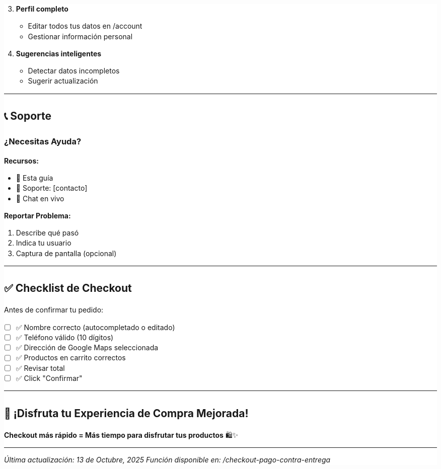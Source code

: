 3. **Perfil completo**
   - Editar todos tus datos en /account
   - Gestionar información personal

4. **Sugerencias inteligentes**
   - Detectar datos incompletos
   - Sugerir actualización

---

## 📞 Soporte

### ¿Necesitas Ayuda?

**Recursos:**
- 📖 Esta guía
- 📧 Soporte: [contacto]
- 💬 Chat en vivo

**Reportar Problema:**
1. Describe qué pasó
2. Indica tu usuario
3. Captura de pantalla (opcional)

---

## ✅ Checklist de Checkout

Antes de confirmar tu pedido:

- [ ] ✅ Nombre correcto (autocompletado o editado)
- [ ] ✅ Teléfono válido (10 dígitos)
- [ ] ✅ Dirección de Google Maps seleccionada
- [ ] ✅ Productos en carrito correctos
- [ ] ✅ Revisar total
- [ ] ✅ Click "Confirmar"

---

## 🎉 ¡Disfruta tu Experiencia de Compra Mejorada!

**Checkout más rápido = Más tiempo para disfrutar tus productos** 🛍️✨

---

*Última actualización: 13 de Octubre, 2025*
*Función disponible en: /checkout-pago-contra-entrega*

